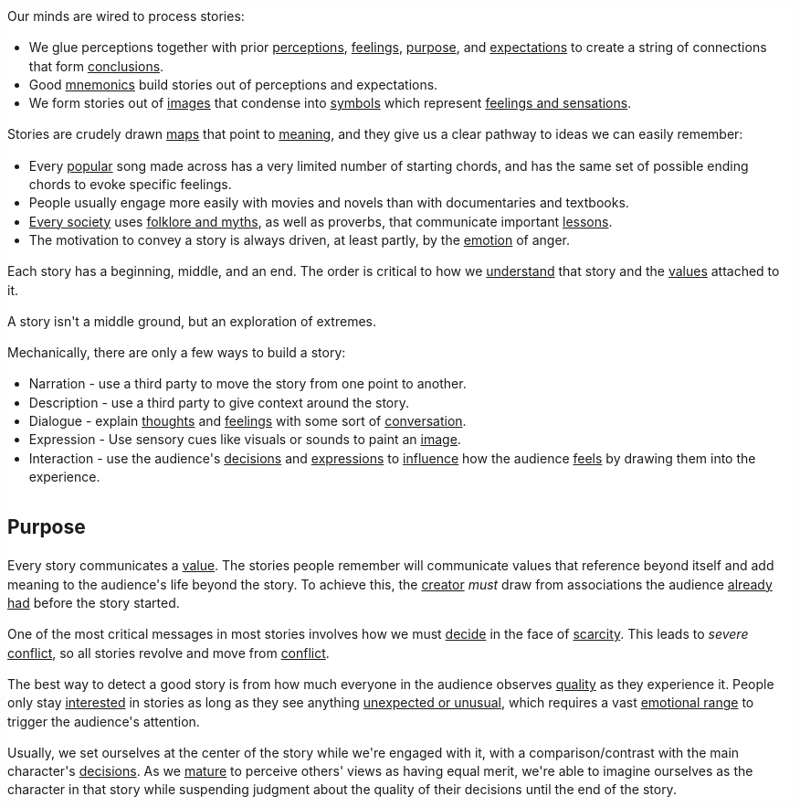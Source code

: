 
Our minds are wired to process stories:

- We glue perceptions together with prior [perceptions](image.md), [feelings](mind-feelings.md), [purpose](purpose.md), and [expectations](imagination.md) to create a string of connections that form [conclusions](logic.md).
- Good [mnemonics](mind-memory.md) build stories out of perceptions and expectations.
- We form stories out of [images](image.md) that condense into [symbols](symbols.md) which represent [feelings and sensations](mind-feelings.md).

Stories are crudely drawn [maps](image.md) that point to [meaning](meaning.md), and they give us a clear pathway to ideas we can easily remember:

- Every [popular](trends.md) song made across has a very limited number of starting chords, and has the same set of possible ending chords to evoke specific feelings.
- People usually engage more easily with movies and novels than with documentaries and textbooks.
- [Every society](humanity-universals.md) uses [folklore and myths](stories-myths.md), as well as proverbs, that communicate important [lessons](understanding.md).
- The motivation to convey a story is always driven, at least partly, by the [emotion](mind-feelings.md) of anger.

Each story has a beginning, middle, and an end. The order is critical to how we [understand](understanding.md) that story and the [values](values.md) attached to it.

A story isn't a middle ground, but an exploration of extremes.

Mechanically, there are only a few ways to build a story:

- Narration - use a third party to move the story from one point to another.
- Description - use a third party to give context around the story.
- Dialogue - explain [thoughts](understanding.md) and [feelings](mind-feelings.md) with some sort of [conversation](people-conversation.md).
- Expression - Use sensory cues like visuals or sounds to paint an [image](image.md).
- Interaction - use the audience's [decisions](decisions.md) and [expressions](mind-creativity-results.md) to [influence](influence.md) how the audience [feels](mind-feelings.md) by drawing them into the experience.

## Purpose

Every story communicates a [value](values.md). The stories people remember will communicate values that reference beyond itself and add meaning to the audience's life beyond the story. To achieve this, the [creator](mind-creativity.md) *must* draw from associations the audience [already had](understanding.md) before the story started.

One of the most critical messages in most stories involves how we must [decide](decisions.md) in the face of [scarcity](economics.md). This leads to *severe* [conflict](conflicts-inner.md), so all stories revolve and move from [conflict](people-conflicts.md).

The best way to detect a good story is from how much everyone in the audience observes [quality](values-quality.md) as they experience it. People only stay [interested](purpose.md) in stories as long as they see anything [unexpected or unusual](imagination.md), which requires a vast [emotional range](mind-feelings.md) to trigger the audience's attention.

Usually, we set ourselves at the center of the story while we're engaged with it, with a comparison/contrast with the main character's [decisions](decisions.md). As we [mature](maturity.md) to perceive others' views as having equal merit, we're able to imagine ourselves as the character in that story while suspending judgment about the quality of their decisions until the end of the story.

